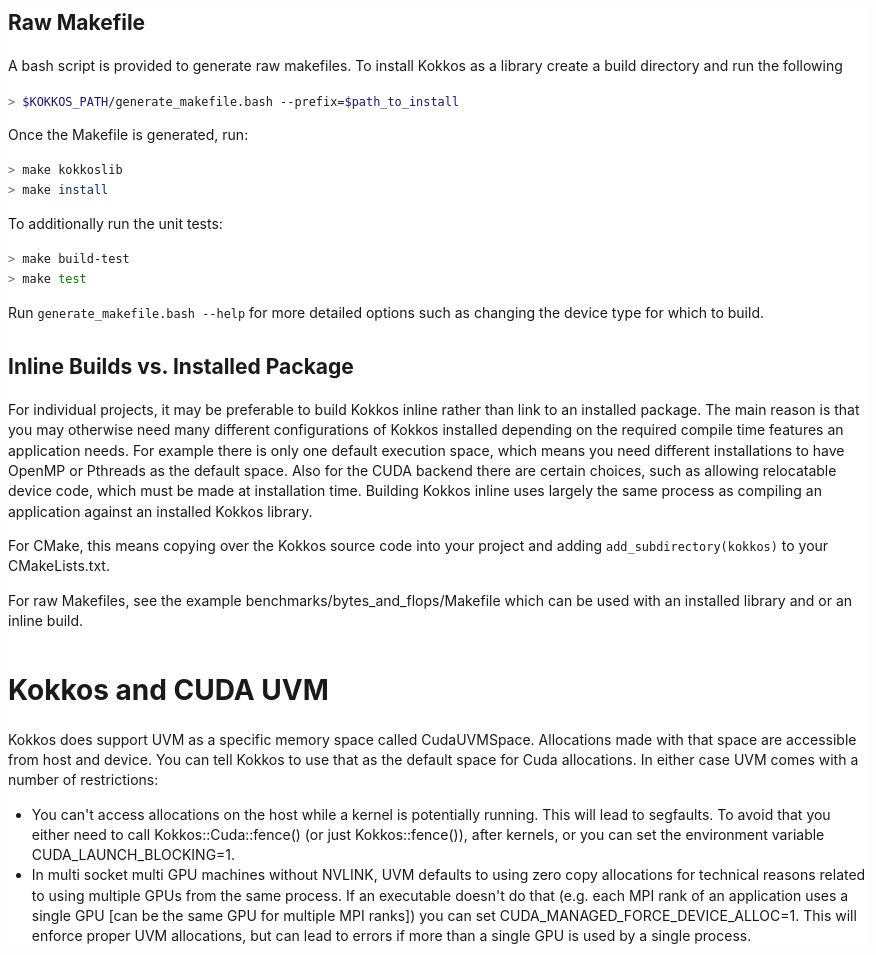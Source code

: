 ## Raw Makefile
A bash script is provided to generate raw makefiles.
To install Kokkos as a library create a build directory and run the following
````bash
> $KOKKOS_PATH/generate_makefile.bash --prefix=$path_to_install
````
Once the Makefile is generated, run:
````bash
> make kokkoslib
> make install
````
To additionally run the unit tests:
````bash
> make build-test
> make test
````
Run `generate_makefile.bash --help` for more detailed options such as
changing the device type for which to build.

## Inline Builds vs. Installed Package
For individual projects, it may be preferable to build Kokkos inline rather than link to an installed package.
The main reason is that you may otherwise need many different
configurations of Kokkos installed depending on the required compile time
features an application needs. For example there is only one default
execution space, which means you need different installations to have OpenMP
or Pthreads as the default space. Also for the CUDA backend there are certain
choices, such as allowing relocatable device code, which must be made at
installation time. Building Kokkos inline uses largely the same process
as compiling an application against an installed Kokkos library.

For CMake, this means copying over the Kokkos source code into your project and adding `add_subdirectory(kokkos)` to your CMakeLists.txt.

For raw Makefiles, see the example benchmarks/bytes_and_flops/Makefile which can be used with an installed library and or an inline build.

# Kokkos and CUDA UVM

Kokkos does support UVM as a specific memory space called CudaUVMSpace.
Allocations made with that space are accessible from host and device.
You can tell Kokkos to use that as the default space for Cuda allocations.
In either case UVM comes with a number of restrictions:
* You can't access allocations on the host while a kernel is potentially
running. This will lead to segfaults. To avoid that you either need to
call Kokkos::Cuda::fence() (or just Kokkos::fence()), after kernels, or
you can set the environment variable CUDA_LAUNCH_BLOCKING=1.
* In multi socket multi GPU machines without NVLINK, UVM defaults
to using zero copy allocations for technical reasons related to using multiple
GPUs from the same process. If an executable doesn't do that (e.g. each
MPI rank of an application uses a single GPU [can be the same GPU for
multiple MPI ranks]) you can set CUDA_MANAGED_FORCE_DEVICE_ALLOC=1.
This will enforce proper UVM allocations, but can lead to errors if
more than a single GPU is used by a single process.
